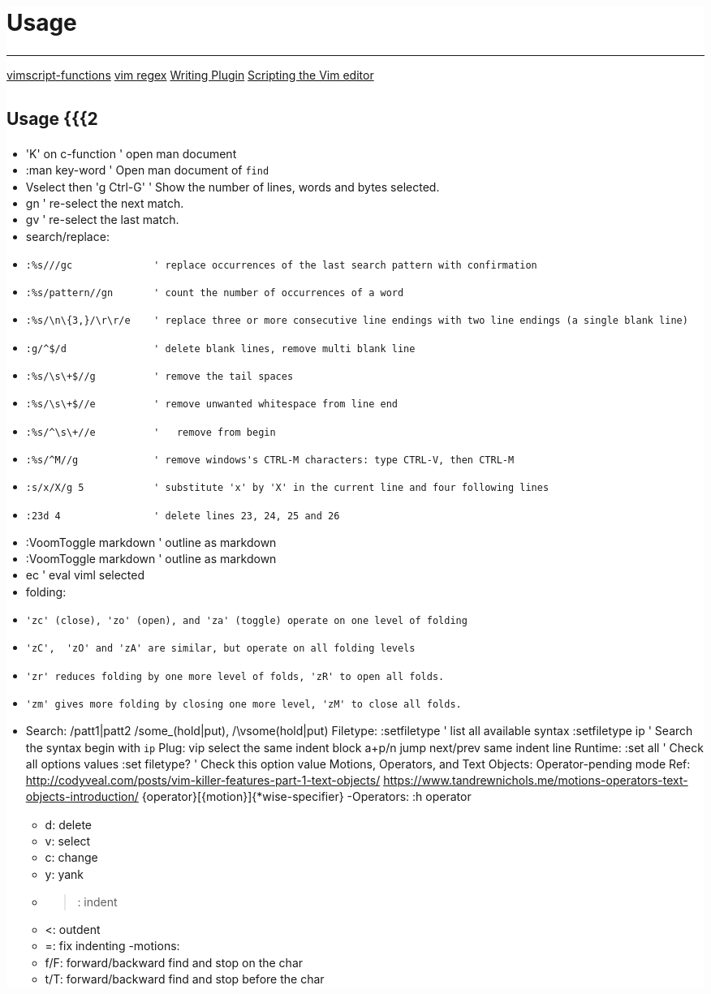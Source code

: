 # Usage
   -------------------
   [vimscript-functions](https://devhints.io/vimscript-functions)
   [vim regex](http://vimregex.com/)
   [Writing Plugin](http://stevelosh.com/blog/2011/09/writing-vim-plugins/)
   [Scripting the Vim editor](https://www.ibm.com/developerworks/library/l-vim-script-4/index.html)

   Usage {{{2
   ----------
   - 'K' on c-function         ' open man document
   - :man key-word             ' Open man document of `find`
   - Vselect then 'g Ctrl-G'   ' Show the number of lines, words and bytes selected.
   - gn                        ' re-select the next match.
   - gv                        ' re-select the last match.
   - search/replace:
   -     :%s///gc              ' replace occurrences of the last search pattern with confirmation
   -     :%s/pattern//gn       ' count the number of occurrences of a word
   -     :%s/\n\{3,}/\r\r/e    ' replace three or more consecutive line endings with two line endings (a single blank line)
   -     :g/^$/d               ' delete blank lines, remove multi blank line
   -     :%s/\s\+$//g          ' remove the tail spaces
   -     :%s/\s\+$//e          ' remove unwanted whitespace from line end
   -     :%s/^\s\+//e          '   remove from begin
   -     :%s/^M//g             ' remove windows's CTRL-M characters: type CTRL-V, then CTRL-M
   -     :s/x/X/g 5            ' substitute 'x' by 'X' in the current line and four following lines
   -     :23d 4                ' delete lines 23, 24, 25 and 26

   - :VoomToggle markdown      ' outline as markdown
   - :VoomToggle markdown      ' outline as markdown
   - <l>ec                     ' eval viml selected
   - folding:
   -     'zc' (close), 'zo' (open), and 'za' (toggle) operate on one level of folding
   -     'zC',  'zO' and 'zA' are similar, but operate on all folding levels
   -     'zr' reduces folding by one more level of folds, 'zR' to open all folds.
   -     'zm' gives more folding by closing one more level, 'zM' to close all folds.
   - Search:
         /patt1\|patt2
         /some_\(hold\|put\), <or>  /\vsome(hold|put)
   Filetype:
       :setfiletype <Ctrl-D>   ' list all available syntax
       :setfiletype ip<Tab>    ' Search the syntax begin with `ip`
   Plug:
       vip             select the same indent block
       a+p/n           jump next/prev same indent line
   Runtime:
       :set all              ' Check all options values
       :set filetype?        ' Check this option value
   Motions, Operators, and Text Objects: Operator-pending mode
       Ref:  http://codyveal.com/posts/vim-killer-features-part-1-text-objects/
             https://www.tandrewnichols.me/motions-operators-text-objects-introduction/
       {operator}[{motion}]{*wise-specifier}
     -Operators:  :h operator
       - d:   delete
       - v:   select
       - c:   change
       - y:   yank
       - >:   indent
       - <:   outdent
       - =:   fix indenting
     -motions:
       - f/F:  forward/backward find and stop on the char
       - t/T:  forward/backward find and stop before the char